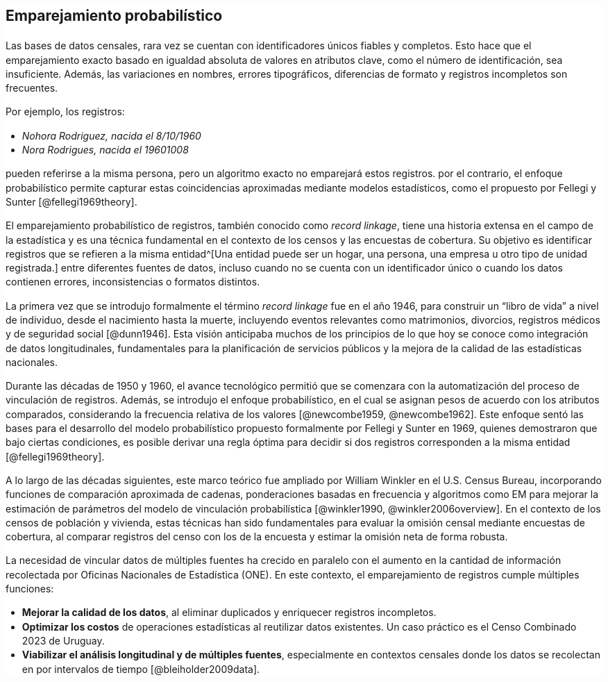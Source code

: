 ## Emparejamiento probabilístico

Las bases de datos censales, rara vez se cuentan con identificadores únicos fiables y completos. Esto hace que el emparejamiento exacto basado en igualdad absoluta de valores en atributos clave, como el número de identificación, sea insuficiente. Además, las variaciones en nombres, errores tipográficos, diferencias de formato y registros incompletos son frecuentes.

Por ejemplo, los registros:

- _Nohora Rodriguez, nacida el 8/10/1960_
- _Nora Rodrigues, nacida el 19601008_

pueden referirse a la misma persona, pero un algoritmo exacto no emparejará estos registros. por el contrario, el enfoque probabilístico permite capturar estas coincidencias aproximadas mediante modelos estadísticos, como el propuesto por Fellegi y Sunter [@fellegi1969theory].

El emparejamiento probabilístico de registros, también conocido como _record linkage_, tiene una historia extensa en el campo de la estadística y es una técnica fundamental en el contexto de los censos y las encuestas de cobertura. Su objetivo es identificar registros que se refieren a la misma entidad^[Una entidad puede ser un hogar, una persona, una empresa u otro tipo de unidad registrada.] entre diferentes fuentes de datos, incluso cuando no se cuenta con un identificador único o cuando los datos contienen errores, inconsistencias o formatos distintos.

La primera vez que se introdujo formalmente el término _record linkage_ fue en el año 1946, para construir un “libro de vida” a nivel de individuo, desde el nacimiento hasta la muerte, incluyendo eventos relevantes como matrimonios, divorcios, registros médicos y de seguridad social [@dunn1946]. Esta visión anticipaba muchos de los principios de lo que hoy se conoce como integración de datos longitudinales, fundamentales para la planificación de servicios públicos y la mejora de la calidad de las estadísticas nacionales.

Durante las décadas de 1950 y 1960, el avance tecnológico permitió que se comenzara con la automatización del proceso de vinculación de registros. Además, se introdujo el enfoque probabilístico, en el cual se asignan pesos de acuerdo con los atributos comparados, considerando la frecuencia relativa de los valores [@newcombe1959, @newcombe1962]. Este enfoque sentó las bases para el desarrollo del modelo probabilístico propuesto formalmente por Fellegi y Sunter en 1969, quienes demostraron que bajo ciertas condiciones, es posible derivar una regla óptima para decidir si dos registros corresponden a la misma entidad [@fellegi1969theory].

A lo largo de las décadas siguientes, este marco teórico fue ampliado por William Winkler en el U.S. Census Bureau, incorporando funciones de comparación aproximada de cadenas, ponderaciones basadas en frecuencia y algoritmos como EM para mejorar la estimación de parámetros del modelo de vinculación probabilística [@winkler1990, @winkler2006overview]. En el contexto de los censos de población y vivienda, estas técnicas han sido fundamentales para evaluar la omisión censal mediante encuestas de cobertura, al comparar registros del censo con los de la encuesta y estimar la omisión neta de forma robusta.

La necesidad de vincular datos de múltiples fuentes ha crecido en paralelo con el aumento en la cantidad de información recolectada por Oficinas Nacionales de Estadística (ONE). En este contexto, el emparejamiento de registros cumple múltiples funciones:

- **Mejorar la calidad de los datos**, al eliminar duplicados y enriquecer registros incompletos.
- **Optimizar los costos** de operaciones estadísticas al reutilizar datos existentes. Un caso práctico es el Censo Combinado 2023 de Uruguay.
- **Viabilizar el análisis longitudinal y de múltiples fuentes**, especialmente en contextos censales donde los datos se recolectan en por intervalos de tiempo [@bleiholder2009data].
